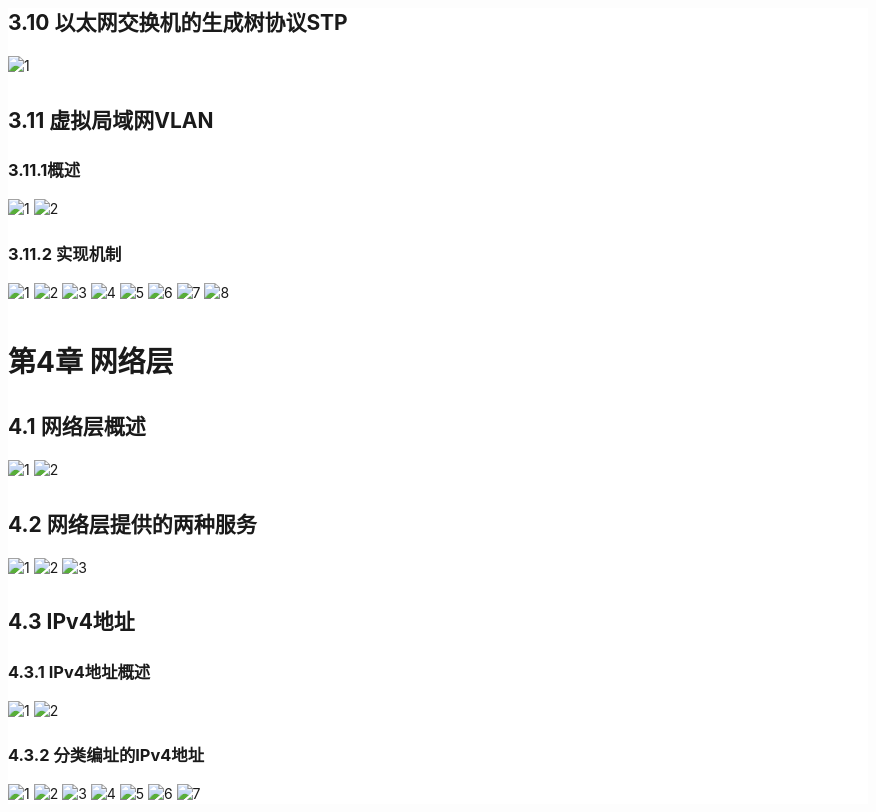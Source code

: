 ## 3.10 以太网交换机的生成树协议STP
![1](/img/2022-03-23-internet/3.10-1.png)

## 3.11 虚拟局域网VLAN
### 3.11.1概述
![1](/img/2022-03-23-internet/3.11.1-1.png)
![2](/img/2022-03-23-internet/3.11.1-2.png)

### 3.11.2 实现机制
![1](/img/2022-03-23-internet/3.11.2-1.png)
![2](/img/2022-03-23-internet/3.11.2-2.png)
![3](/img/2022-03-23-internet/3.11.2-3.png)
![4](/img/2022-03-23-internet/3.11.2-4.png)
![5](/img/2022-03-23-internet/3.11.2-5.png)
![6](/img/2022-03-23-internet/3.11.2-6.png)
![7](/img/2022-03-23-internet/3.11.2-7.png)
![8](/img/2022-03-23-internet/3.11.2-8.png)

# 第4章 网络层
## 4.1 网络层概述
![1](/img/2022-03-23-internet/4.1-1.png)
![2](/img/2022-03-23-internet/4.1-2.png)

## 4.2 网络层提供的两种服务
![1](/img/2022-03-23-internet/4.2-1.png)
![2](/img/2022-03-23-internet/4.2-2.png)
![3](/img/2022-03-23-internet/4.2-3.png)

## 4.3 IPv4地址
### 4.3.1 IPv4地址概述
![1](/img/2022-03-23-internet/4.3.1-1.png)
![2](/img/2022-03-23-internet/4.3.1-2.png)

### 4.3.2 分类编址的IPv4地址
![1](/img/2022-03-23-internet/4.3.2-1.png)
![2](/img/2022-03-23-internet/4.3.2-2.png)
![3](/img/2022-03-23-internet/4.3.2-3.png)
![4](/img/2022-03-23-internet/4.3.2-4.png)
![5](/img/2022-03-23-internet/4.3.2-5.png)
![6](/img/2022-03-23-internet/4.3.2-6.png)
![7](/img/2022-03-23-internet/4.3.2-7.png)
